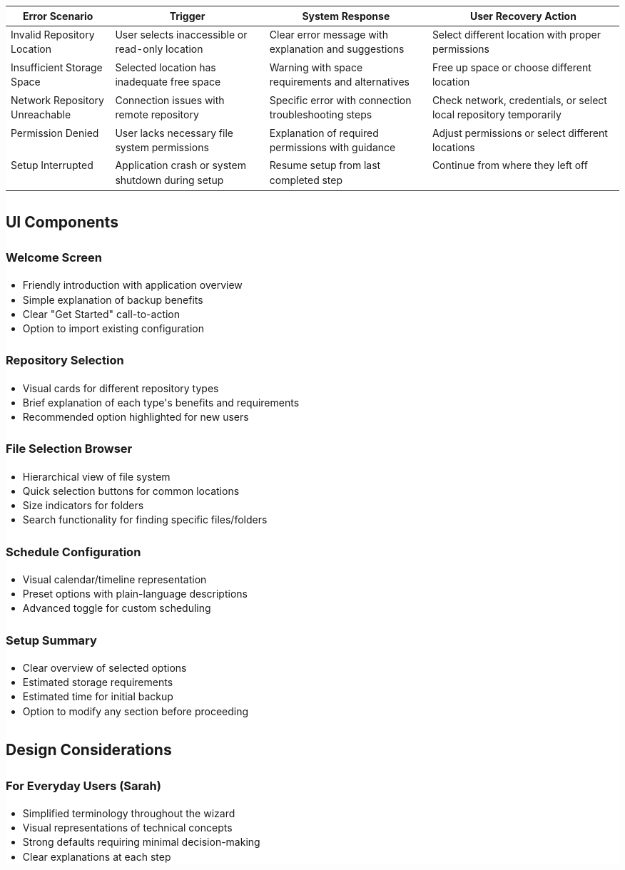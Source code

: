 | Error Scenario                 | Trigger                                           | System Response                                      | User Recovery Action                                               |
|--------------------------------|---------------------------------------------------|------------------------------------------------------|--------------------------------------------------------------------|
| Invalid Repository Location    | User selects inaccessible or read-only location   | Clear error message with explanation and suggestions | Select different location with proper permissions                  |
| Insufficient Storage Space     | Selected location has inadequate free space       | Warning with space requirements and alternatives     | Free up space or choose different location                         |
| Network Repository Unreachable | Connection issues with remote repository          | Specific error with connection troubleshooting steps | Check network, credentials, or select local repository temporarily |
| Permission Denied              | User lacks necessary file system permissions      | Explanation of required permissions with guidance    | Adjust permissions or select different locations                   |
| Setup Interrupted              | Application crash or system shutdown during setup | Resume setup from last completed step                | Continue from where they left off                                  |

## UI Components

### Welcome Screen

- Friendly introduction with application overview
- Simple explanation of backup benefits
- Clear "Get Started" call-to-action
- Option to import existing configuration

### Repository Selection

- Visual cards for different repository types
- Brief explanation of each type's benefits and requirements
- Recommended option highlighted for new users

### File Selection Browser

- Hierarchical view of file system
- Quick selection buttons for common locations
- Size indicators for folders
- Search functionality for finding specific files/folders

### Schedule Configuration

- Visual calendar/timeline representation
- Preset options with plain-language descriptions
- Advanced toggle for custom scheduling

### Setup Summary

- Clear overview of selected options
- Estimated storage requirements
- Estimated time for initial backup
- Option to modify any section before proceeding

## Design Considerations

### For Everyday Users (Sarah)

- Simplified terminology throughout the wizard
- Visual representations of technical concepts
- Strong defaults requiring minimal decision-making
- Clear explanations at each step
